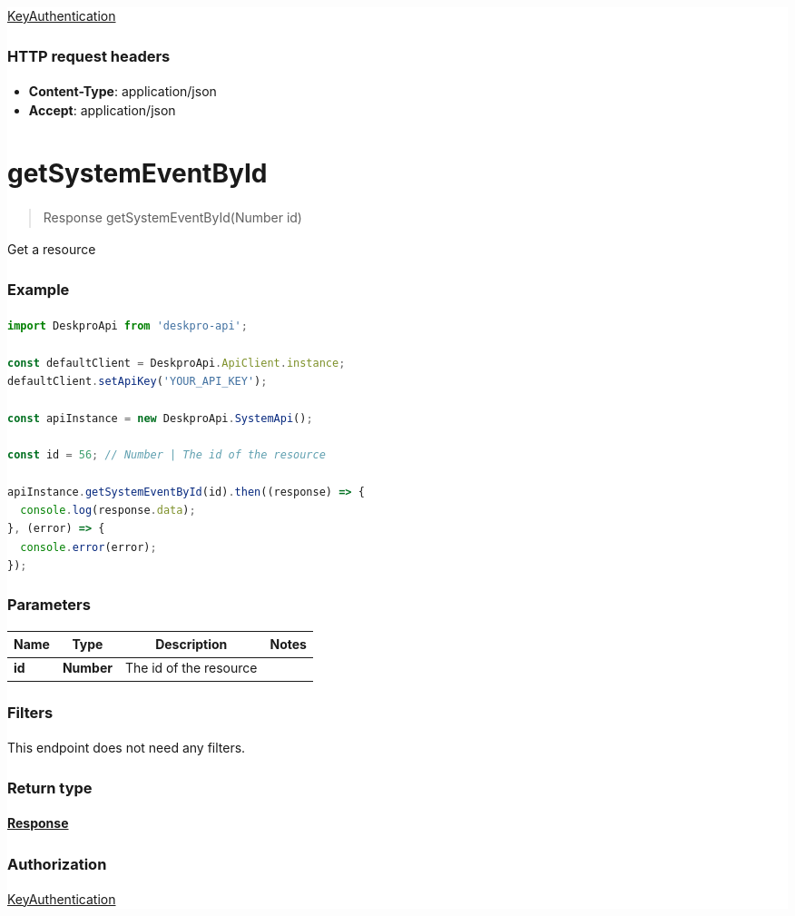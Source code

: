 [KeyAuthentication](../README.md#KeyAuthentication)

### HTTP request headers

 - **Content-Type**: application/json
 - **Accept**: application/json

<a name="getSystemEventById"></a>
# **getSystemEventById**
> Response getSystemEventById(Number id)



Get a resource

### Example
```javascript
import DeskproApi from 'deskpro-api';

const defaultClient = DeskproApi.ApiClient.instance;
defaultClient.setApiKey('YOUR_API_KEY');

const apiInstance = new DeskproApi.SystemApi();

const id = 56; // Number | The id of the resource

apiInstance.getSystemEventById(id).then((response) => {
  console.log(response.data);
}, (error) => {
  console.error(error);
});

```

### Parameters


Name | Type | Description  | Notes
------------- | ------------- | ------------- | -------------
 **id** | **Number**| The id of the resource |

### Filters
This endpoint does not need any filters.


### Return type

[**Response**](Response.md)

### Authorization

[KeyAuthentication](../README.md#KeyAuthentication)
